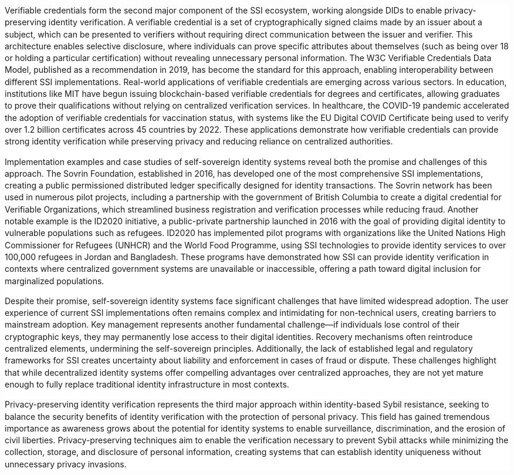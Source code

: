Verifiable credentials form the second major component of the SSI ecosystem, working alongside DIDs to enable privacy-preserving identity verification. A verifiable credential is a set of cryptographically signed claims made by an issuer about a subject, which can be presented to verifiers without requiring direct communication between the issuer and verifier. This architecture enables selective disclosure, where individuals can prove specific attributes about themselves (such as being over 18 or holding a particular certification) without revealing unnecessary personal information. The W3C Verifiable Credentials Data Model, published as a recommendation in 2019, has become the standard for this approach, enabling interoperability between different SSI implementations. Real-world applications of verifiable credentials are emerging across various sectors. In education, institutions like MIT have begun issuing blockchain-based verifiable credentials for degrees and certificates, allowing graduates to prove their qualifications without relying on centralized verification services. In healthcare, the COVID-19 pandemic accelerated the adoption of verifiable credentials for vaccination status, with systems like the EU Digital COVID Certificate being used to verify over 1.2 billion certificates across 45 countries by 2022. These applications demonstrate how verifiable credentials can provide strong identity verification while preserving privacy and reducing reliance on centralized authorities.

Implementation examples and case studies of self-sovereign identity systems reveal both the promise and challenges of this approach. The Sovrin Foundation, established in 2016, has developed one of the most comprehensive SSI implementations, creating a public permissioned distributed ledger specifically designed for identity transactions. The Sovrin network has been used in numerous pilot projects, including a partnership with the government of British Columbia to create a digital credential for Verifiable Organizations, which streamlined business registration and verification processes while reducing fraud. Another notable example is the ID2020 initiative, a public-private partnership launched in 2016 with the goal of providing digital identity to vulnerable populations such as refugees. ID2020 has implemented pilot programs with organizations like the United Nations High Commissioner for Refugees (UNHCR) and the World Food Programme, using SSI technologies to provide identity services to over 100,000 refugees in Jordan and Bangladesh. These programs have demonstrated how SSI can provide identity verification in contexts where centralized government systems are unavailable or inaccessible, offering a path toward digital inclusion for marginalized populations.

Despite their promise, self-sovereign identity systems face significant challenges that have limited widespread adoption. The user experience of current SSI implementations often remains complex and intimidating for non-technical users, creating barriers to mainstream adoption. Key management represents another fundamental challenge—if individuals lose control of their cryptographic keys, they may permanently lose access to their digital identities. Recovery mechanisms often reintroduce centralized elements, undermining the self-sovereign principles. Additionally, the lack of established legal and regulatory frameworks for SSI creates uncertainty about liability and enforcement in cases of fraud or dispute. These challenges highlight that while decentralized identity systems offer compelling advantages over centralized approaches, they are not yet mature enough to fully replace traditional identity infrastructure in most contexts.

Privacy-preserving identity verification represents the third major approach within identity-based Sybil resistance, seeking to balance the security benefits of identity verification with the protection of personal privacy. This field has gained tremendous importance as awareness grows about the potential for identity systems to enable surveillance, discrimination, and the erosion of civil liberties. Privacy-preserving techniques aim to enable the verification necessary to prevent Sybil attacks while minimizing the collection, storage, and disclosure of personal information, creating systems that can establish identity uniqueness without unnecessary privacy invasions.

